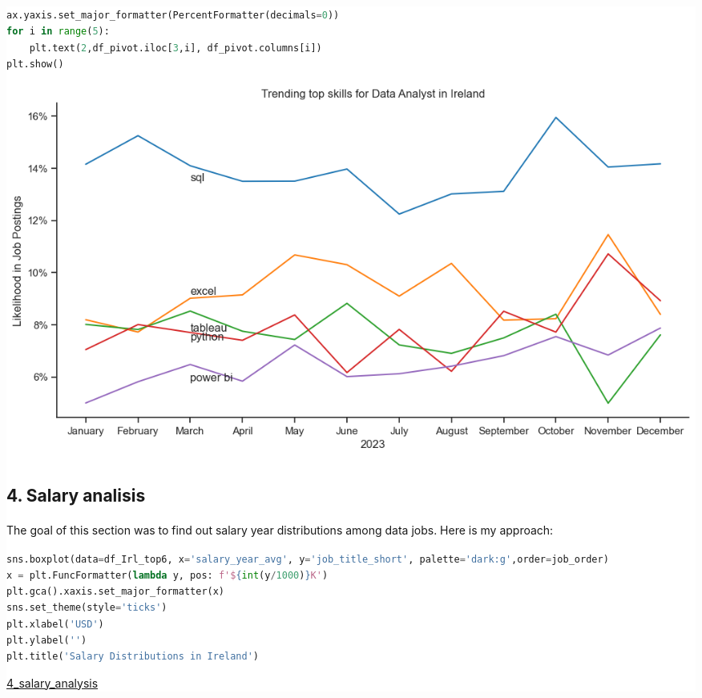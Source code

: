 ```python
ax.yaxis.set_major_formatter(PercentFormatter(decimals=0))
for i in range(5):
    plt.text(2,df_pivot.iloc[3,i], df_pivot.columns[i])
plt.show()
```

![](/Data_Analyst_project/output4.png)

## 4. Salary analisis 
The goal of this section was to find out salary year distributions among data jobs. Here is my approach:
```python
sns.boxplot(data=df_Irl_top6, x='salary_year_avg', y='job_title_short', palette='dark:g',order=job_order)
x = plt.FuncFormatter(lambda y, pos: f'${int(y/1000)}K')
plt.gca().xaxis.set_major_formatter(x)
sns.set_theme(style='ticks')
plt.xlabel('USD')
plt.ylabel('')
plt.title('Salary Distributions in Ireland')
```
[4_salary_analysis](/Data_Analyst_project/4_salary_analisis.ipynb)
